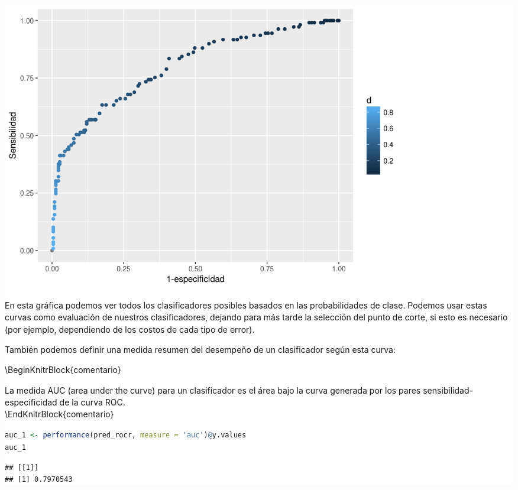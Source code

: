 <img src="04-mas-clasificacion_files/figure-html/unnamed-chunk-14-1.png" width="672" />

En esta gráfica podemos ver todos los clasificadores posibles basados
en las probabilidades de clase. Podemos usar estas curvas como evaluación
de nuestros clasificadores, dejando para más tarde la selección del punto de
corte, si esto es necesario (por ejemplo, dependiendo de los costos de cada
tipo de error).

También podemos definir una medida resumen del desempeño de un clasificador según
esta curva:

\BeginKnitrBlock{comentario}<div class="comentario">La medida AUC (area under the curve) para un clasificador es el área 
bajo la curva generada por los pares sensibilidad-especificidad de la curva ROC.</div>\EndKnitrBlock{comentario}


```r
auc_1 <- performance(pred_rocr, measure = 'auc')@y.values
auc_1
```

```
## [[1]]
## [1] 0.7970543
```
